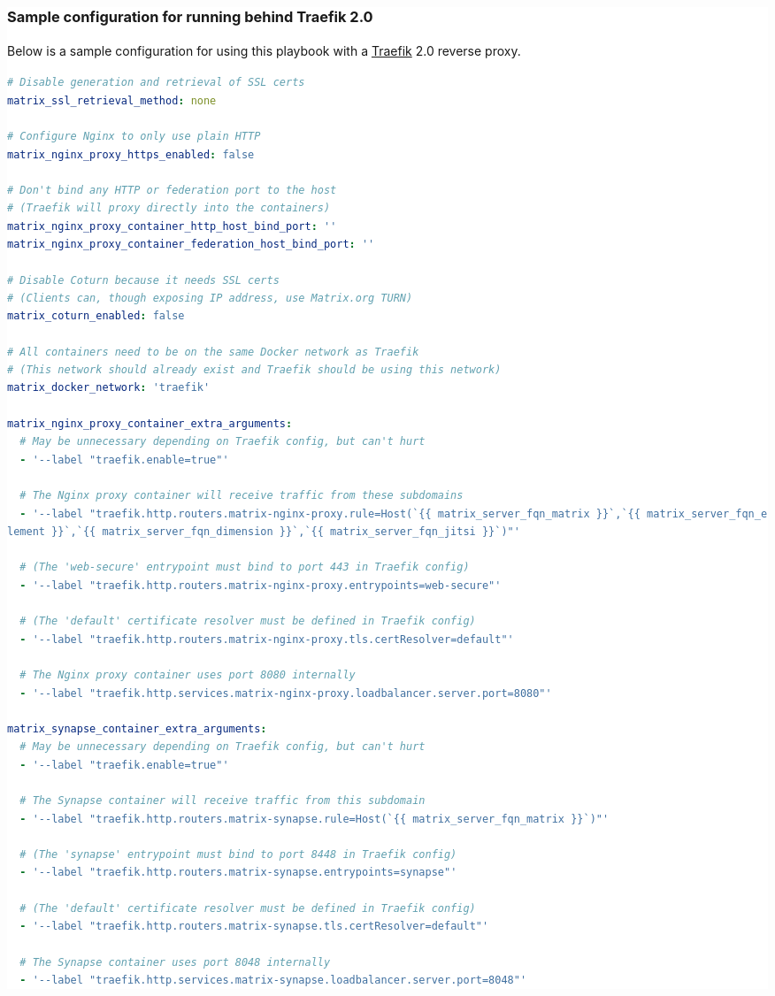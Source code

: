 ### Sample configuration for running behind Traefik 2.0

Below is a sample configuration for using this playbook with a [Traefik](https://traefik.io/) 2.0 reverse proxy.

```yaml
# Disable generation and retrieval of SSL certs
matrix_ssl_retrieval_method: none

# Configure Nginx to only use plain HTTP
matrix_nginx_proxy_https_enabled: false

# Don't bind any HTTP or federation port to the host
# (Traefik will proxy directly into the containers)
matrix_nginx_proxy_container_http_host_bind_port: ''
matrix_nginx_proxy_container_federation_host_bind_port: ''

# Disable Coturn because it needs SSL certs
# (Clients can, though exposing IP address, use Matrix.org TURN)
matrix_coturn_enabled: false

# All containers need to be on the same Docker network as Traefik
# (This network should already exist and Traefik should be using this network)
matrix_docker_network: 'traefik'

matrix_nginx_proxy_container_extra_arguments:
  # May be unnecessary depending on Traefik config, but can't hurt
  - '--label "traefik.enable=true"'

  # The Nginx proxy container will receive traffic from these subdomains
  - '--label "traefik.http.routers.matrix-nginx-proxy.rule=Host(`{{ matrix_server_fqn_matrix }}`,`{{ matrix_server_fqn_element }}`,`{{ matrix_server_fqn_dimension }}`,`{{ matrix_server_fqn_jitsi }}`)"'

  # (The 'web-secure' entrypoint must bind to port 443 in Traefik config)
  - '--label "traefik.http.routers.matrix-nginx-proxy.entrypoints=web-secure"'

  # (The 'default' certificate resolver must be defined in Traefik config)
  - '--label "traefik.http.routers.matrix-nginx-proxy.tls.certResolver=default"'

  # The Nginx proxy container uses port 8080 internally
  - '--label "traefik.http.services.matrix-nginx-proxy.loadbalancer.server.port=8080"'

matrix_synapse_container_extra_arguments:
  # May be unnecessary depending on Traefik config, but can't hurt
  - '--label "traefik.enable=true"'

  # The Synapse container will receive traffic from this subdomain
  - '--label "traefik.http.routers.matrix-synapse.rule=Host(`{{ matrix_server_fqn_matrix }}`)"'

  # (The 'synapse' entrypoint must bind to port 8448 in Traefik config)
  - '--label "traefik.http.routers.matrix-synapse.entrypoints=synapse"'

  # (The 'default' certificate resolver must be defined in Traefik config)
  - '--label "traefik.http.routers.matrix-synapse.tls.certResolver=default"'

  # The Synapse container uses port 8048 internally
  - '--label "traefik.http.services.matrix-synapse.loadbalancer.server.port=8048"'
```
